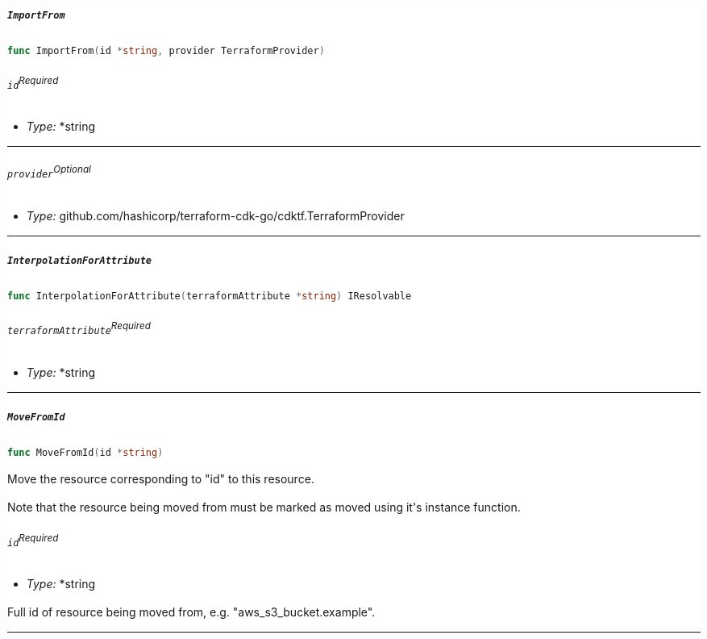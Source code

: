 ##### `ImportFrom` <a name="ImportFrom" id="@cdktf/provider-tfe.workspace.Workspace.importFrom"></a>

```go
func ImportFrom(id *string, provider TerraformProvider)
```

###### `id`<sup>Required</sup> <a name="id" id="@cdktf/provider-tfe.workspace.Workspace.importFrom.parameter.id"></a>

- *Type:* *string

---

###### `provider`<sup>Optional</sup> <a name="provider" id="@cdktf/provider-tfe.workspace.Workspace.importFrom.parameter.provider"></a>

- *Type:* github.com/hashicorp/terraform-cdk-go/cdktf.TerraformProvider

---

##### `InterpolationForAttribute` <a name="InterpolationForAttribute" id="@cdktf/provider-tfe.workspace.Workspace.interpolationForAttribute"></a>

```go
func InterpolationForAttribute(terraformAttribute *string) IResolvable
```

###### `terraformAttribute`<sup>Required</sup> <a name="terraformAttribute" id="@cdktf/provider-tfe.workspace.Workspace.interpolationForAttribute.parameter.terraformAttribute"></a>

- *Type:* *string

---

##### `MoveFromId` <a name="MoveFromId" id="@cdktf/provider-tfe.workspace.Workspace.moveFromId"></a>

```go
func MoveFromId(id *string)
```

Move the resource corresponding to "id" to this resource.

Note that the resource being moved from must be marked as moved using it's instance function.

###### `id`<sup>Required</sup> <a name="id" id="@cdktf/provider-tfe.workspace.Workspace.moveFromId.parameter.id"></a>

- *Type:* *string

Full id of resource being moved from, e.g. "aws_s3_bucket.example".

---
